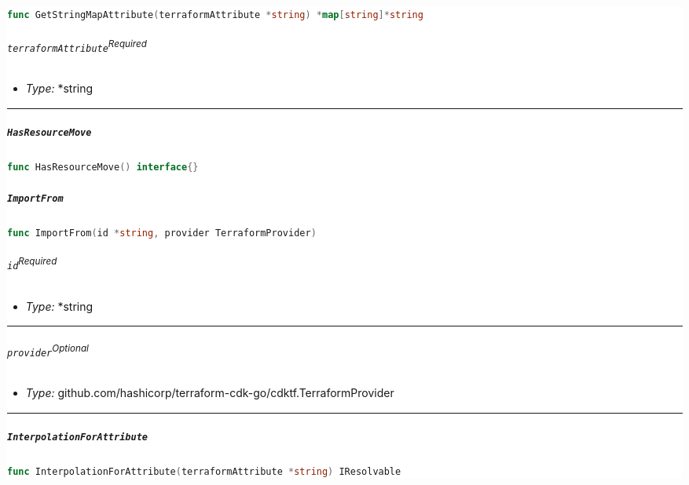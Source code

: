 ```go
func GetStringMapAttribute(terraformAttribute *string) *map[string]*string
```

###### `terraformAttribute`<sup>Required</sup> <a name="terraformAttribute" id="@cdktf/provider-azurerm.postgresqlFlexibleServerActiveDirectoryAdministrator.PostgresqlFlexibleServerActiveDirectoryAdministrator.getStringMapAttribute.parameter.terraformAttribute"></a>

- *Type:* *string

---

##### `HasResourceMove` <a name="HasResourceMove" id="@cdktf/provider-azurerm.postgresqlFlexibleServerActiveDirectoryAdministrator.PostgresqlFlexibleServerActiveDirectoryAdministrator.hasResourceMove"></a>

```go
func HasResourceMove() interface{}
```

##### `ImportFrom` <a name="ImportFrom" id="@cdktf/provider-azurerm.postgresqlFlexibleServerActiveDirectoryAdministrator.PostgresqlFlexibleServerActiveDirectoryAdministrator.importFrom"></a>

```go
func ImportFrom(id *string, provider TerraformProvider)
```

###### `id`<sup>Required</sup> <a name="id" id="@cdktf/provider-azurerm.postgresqlFlexibleServerActiveDirectoryAdministrator.PostgresqlFlexibleServerActiveDirectoryAdministrator.importFrom.parameter.id"></a>

- *Type:* *string

---

###### `provider`<sup>Optional</sup> <a name="provider" id="@cdktf/provider-azurerm.postgresqlFlexibleServerActiveDirectoryAdministrator.PostgresqlFlexibleServerActiveDirectoryAdministrator.importFrom.parameter.provider"></a>

- *Type:* github.com/hashicorp/terraform-cdk-go/cdktf.TerraformProvider

---

##### `InterpolationForAttribute` <a name="InterpolationForAttribute" id="@cdktf/provider-azurerm.postgresqlFlexibleServerActiveDirectoryAdministrator.PostgresqlFlexibleServerActiveDirectoryAdministrator.interpolationForAttribute"></a>

```go
func InterpolationForAttribute(terraformAttribute *string) IResolvable
```
